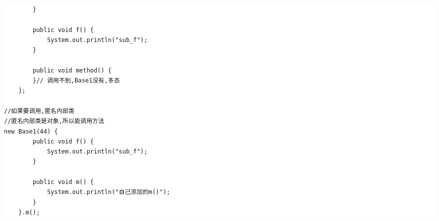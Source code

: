 ```
		}

		public void f() {
			System.out.println("sub_f");
		}

		public void method() {
		}// 调用不到,Base1没有,多态
	};

//如果要调用,匿名内部类
//匿名内部类是对象,所以能调用方法
new Base1(44) {
		public void f() {
			System.out.println("sub_f");
		}

		public void m() {
			System.out.println("自己添加的m()");
		}
	}.m();
```